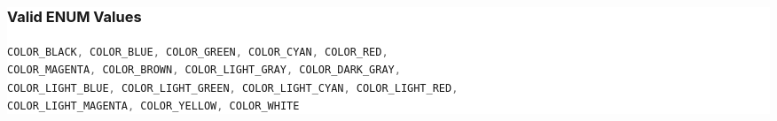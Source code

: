 
### **Valid ENUM Values**

```c
COLOR_BLACK, COLOR_BLUE, COLOR_GREEN, COLOR_CYAN, COLOR_RED,
COLOR_MAGENTA, COLOR_BROWN, COLOR_LIGHT_GRAY, COLOR_DARK_GRAY,
COLOR_LIGHT_BLUE, COLOR_LIGHT_GREEN, COLOR_LIGHT_CYAN, COLOR_LIGHT_RED,
COLOR_LIGHT_MAGENTA, COLOR_YELLOW, COLOR_WHITE
```
